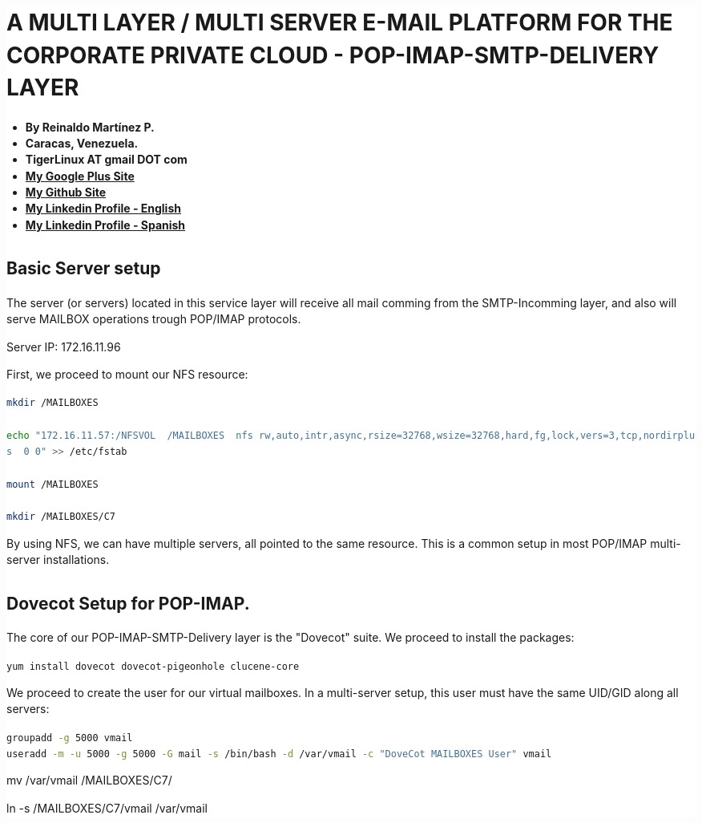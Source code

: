 # A MULTI LAYER / MULTI SERVER E-MAIL PLATFORM FOR THE CORPORATE PRIVATE CLOUD - POP-IMAP-SMTP-DELIVERY LAYER

- **By Reinaldo Martínez P.**
- **Caracas, Venezuela.**
- **TigerLinux AT gmail DOT com**
- **[My Google Plus Site](https://plus.google.com/+ReinaldoMartinez)**
- **[My Github Site](https://github.com/tigerlinux)**
- **[My Linkedin Profile - English](https://ve.linkedin.com/in/tigerlinux/en)**
- **[My Linkedin Profile - Spanish](https://ve.linkedin.com/in/tigerlinux/es)**


## Basic Server setup 

The server (or servers) located in this service layer will receive all mail comming from the SMTP-Incomming layer, and also will serve MAILBOX operations trough POP/IMAP protocols.

Server IP: 172.16.11.96

First, we proceed to mount our NFS resource:

```bash
mkdir /MAILBOXES

echo "172.16.11.57:/NFSVOL	/MAILBOXES	nfs	rw,auto,intr,async,rsize=32768,wsize=32768,hard,fg,lock,vers=3,tcp,nordirplus  0 0" >> /etc/fstab

mount /MAILBOXES

mkdir /MAILBOXES/C7
```

By using NFS, we can have multiple servers, all pointed to the same resource. This is a common setup in most POP/IMAP multi-server installations.


## Dovecot Setup for POP-IMAP.

The core of our POP-IMAP-SMTP-Delivery layer is the "Dovecot" suite. We proceed to install the packages:

```bash
yum install dovecot dovecot-pigeonhole clucene-core
```

We proceed to create the user for our virtual mailboxes. In a multi-server setup, this user must have the same UID/GID along all servers:

```bash
groupadd -g 5000 vmail
useradd -m -u 5000 -g 5000 -G mail -s /bin/bash -d /var/vmail -c "DoveCot MAILBOXES User" vmail
```
mv /var/vmail /MAILBOXES/C7/

ln -s /MAILBOXES/C7/vmail /var/vmail
